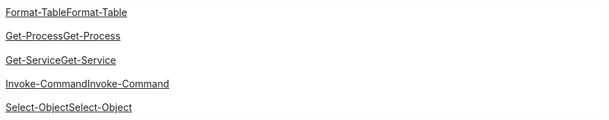 [<span data-ttu-id="2479f-163">Format-Table</span><span class="sxs-lookup"><span data-stu-id="2479f-163">Format-Table</span></span>](xref:Microsoft.PowerShell.Utility.Format-Table)

[<span data-ttu-id="2479f-164">Get-Process</span><span class="sxs-lookup"><span data-stu-id="2479f-164">Get-Process</span></span>](xref:Microsoft.PowerShell.Management.Get-Process)

[<span data-ttu-id="2479f-165">Get-Service</span><span class="sxs-lookup"><span data-stu-id="2479f-165">Get-Service</span></span>](xref:Microsoft.PowerShell.Management.Get-Service)

[<span data-ttu-id="2479f-166">Invoke-Command</span><span class="sxs-lookup"><span data-stu-id="2479f-166">Invoke-Command</span></span>](xref:Microsoft.PowerShell.Core.Invoke-Command)

[<span data-ttu-id="2479f-167">Select-Object</span><span class="sxs-lookup"><span data-stu-id="2479f-167">Select-Object</span></span>](xref:Microsoft.PowerShell.Utility.Select-Object)

